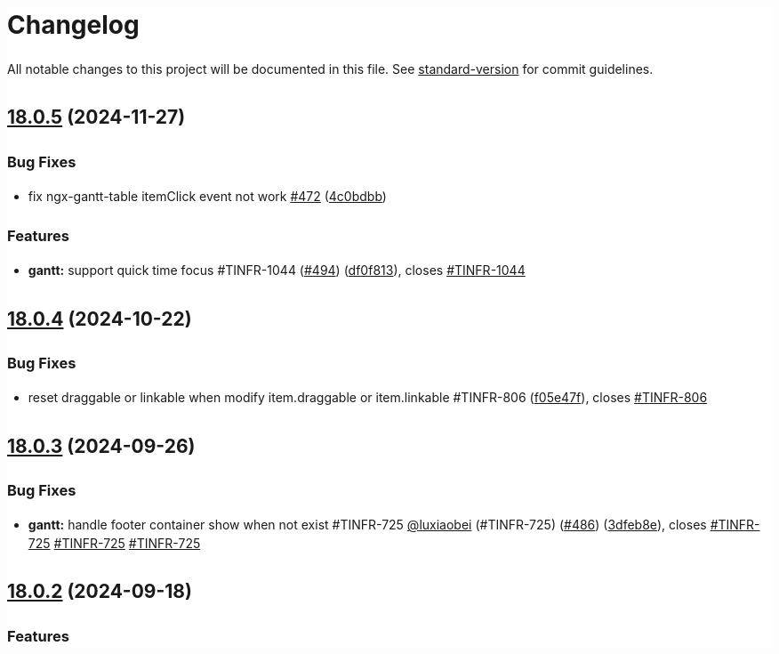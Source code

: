 # Changelog

All notable changes to this project will be documented in this file. See [standard-version](https://github.com/conventional-changelog/standard-version) for commit guidelines.

## [18.0.5](https://github.com/worktile/ngx-gantt/compare/18.0.4...18.0.5) (2024-11-27)


### Bug Fixes

* fix ngx-gantt-table itemClick event not work [#472](https://github.com/worktile/ngx-gantt/issues/472) ([4c0bdbb](https://github.com/worktile/ngx-gantt/commit/4c0bdbbc50829019bba48bb9af16d4508fe89344))


### Features

* **gantt:** support quick time focus #TINFR-1044 ([#494](https://github.com/worktile/ngx-gantt/issues/494)) ([df0f813](https://github.com/worktile/ngx-gantt/commit/df0f8136874f8ab908e93efb727ec24135f24f29)), closes [#TINFR-1044](https://github.com/worktile/ngx-gantt/issues/TINFR-1044)



## [18.0.4](https://github.com/worktile/ngx-gantt/compare/18.0.3...18.0.4) (2024-10-22)


### Bug Fixes

* reset draggable or linkable when modify item.draggable or item.linkable #TINFR-806 ([f05e47f](https://github.com/worktile/ngx-gantt/commit/f05e47ff6a7e98cd97887f316ee2f13041ee5802)), closes [#TINFR-806](https://github.com/worktile/ngx-gantt/issues/TINFR-806)



## [18.0.3](https://github.com/worktile/ngx-gantt/compare/18.0.2...18.0.3) (2024-09-26)

### Bug Fixes

- **gantt:** handle footer container show when not exist #TINFR-725 [@luxiaobei](https://github.com/luxiaobei) (#TINFR-725) ([#486](https://github.com/worktile/ngx-gantt/issues/486)) ([3dfeb8e](https://github.com/worktile/ngx-gantt/commit/3dfeb8edeb230b9281bdd81405fdb1e5c4fcb68a)), closes [#TINFR-725](https://github.com/worktile/ngx-gantt/issues/TINFR-725) [#TINFR-725](https://github.com/worktile/ngx-gantt/issues/TINFR-725) [#TINFR-725](https://github.com/worktile/ngx-gantt/issues/TINFR-725)

## [18.0.2](https://github.com/worktile/ngx-gantt/compare/18.0.1...18.0.2) (2024-09-18)

### Features
